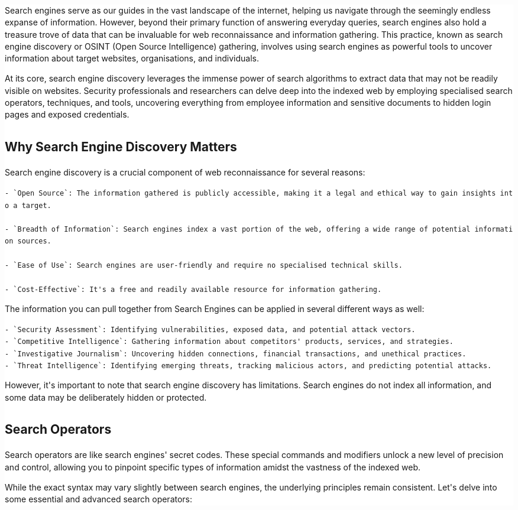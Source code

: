 ﻿Search engines serve as our guides in the vast landscape of the internet, helping us navigate through the seemingly endless expanse of information. However, beyond their primary function of answering everyday queries, search engines also hold a treasure trove of data that can be invaluable for web reconnaissance and information gathering. This practice, known as search engine discovery or OSINT (Open Source Intelligence) gathering, involves using search engines as powerful tools to uncover information about target websites, organisations, and individuals.

At its core, search engine discovery leverages the immense power of search algorithms to extract data that may not be readily visible on websites. Security professionals and researchers can delve deep into the indexed web by employing specialised search operators, techniques, and tools, uncovering everything from employee information and sensitive documents to hidden login pages and exposed credentials.

## Why Search Engine Discovery Matters

Search engine discovery is a crucial component of web reconnaissance for several reasons:

```ad-info
- `Open Source`: The information gathered is publicly accessible, making it a legal and ethical way to gain insights into a target.
 
- `Breadth of Information`: Search engines index a vast portion of the web, offering a wide range of potential information sources.
 
- `Ease of Use`: Search engines are user-friendly and require no specialised technical skills.
 
- `Cost-Effective`: It's a free and readily available resource for information gathering.
```
 

The information you can pull together from Search Engines can be applied in several different ways as well:

```ad-info
- `Security Assessment`: Identifying vulnerabilities, exposed data, and potential attack vectors.
- `Competitive Intelligence`: Gathering information about competitors' products, services, and strategies.
- `Investigative Journalism`: Uncovering hidden connections, financial transactions, and unethical practices.
- `Threat Intelligence`: Identifying emerging threats, tracking malicious actors, and predicting potential attacks.
```

However, it's important to note that search engine discovery has limitations. Search engines do not index all information, and some data may be deliberately hidden or protected.

## Search Operators

Search operators are like search engines' secret codes. These special commands and modifiers unlock a new level of precision and control, allowing you to pinpoint specific types of information amidst the vastness of the indexed web.

While the exact syntax may vary slightly between search engines, the underlying principles remain consistent. Let's delve into some essential and advanced search operators:
